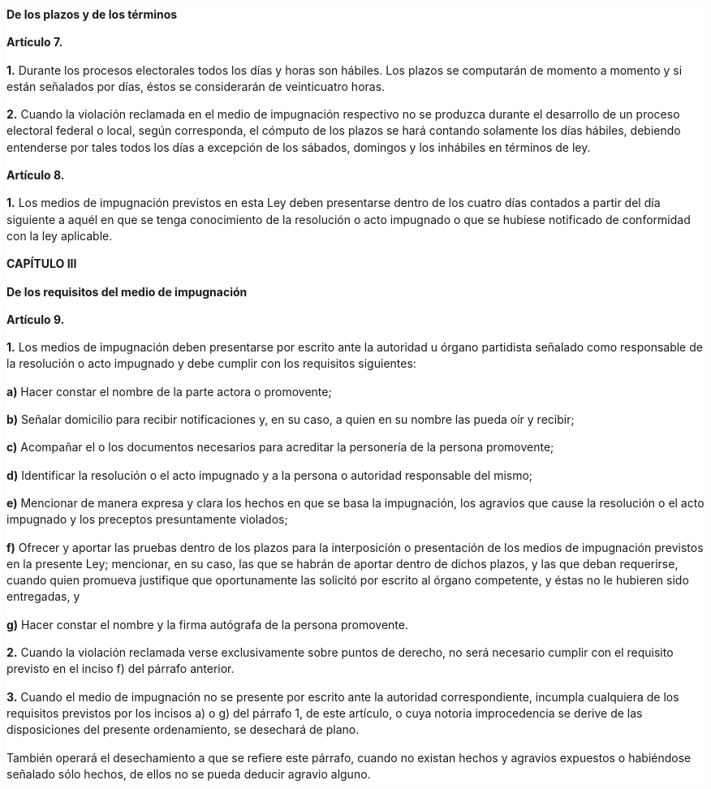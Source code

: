 **De los plazos y de los términos**

**Artículo 7.**

**1.** Durante los procesos electorales todos los días y horas son hábiles. Los plazos se computarán de momento a momento y si están señalados por días, éstos se considerarán de veinticuatro horas.

**2.** Cuando la violación reclamada en el medio de impugnación respectivo no se produzca durante el desarrollo de un proceso electoral federal o local, según corresponda, el cómputo de los plazos se hará contando solamente los días hábiles, debiendo entenderse por tales todos los días a excepción de los sábados, domingos y los inhábiles en términos de ley.

**Artículo 8.**

**1.** Los medios de impugnación previstos en esta Ley deben presentarse dentro de los cuatro días contados a partir del día siguiente a aquél en que se tenga conocimiento de la resolución o acto impugnado o que se hubiese notificado de conformidad con la ley aplicable.

**CAPÍTULO III**

**De los requisitos del medio de impugnación**

**Artículo 9.**

**1.** Los medios de impugnación deben presentarse por escrito ante la autoridad u órgano partidista señalado como responsable de la resolución o acto impugnado y debe cumplir con los requisitos siguientes:

**a)** Hacer constar el nombre de la parte actora o promovente;

**b)** Señalar domicilio para recibir notificaciones y, en su caso, a quien en su nombre las pueda oír y recibir;

**c)** Acompañar el o los documentos necesarios para acreditar la personería de la persona promovente;

**d)** Identificar la resolución o el acto impugnado y a la persona o autoridad responsable del mismo;

**e)** Mencionar de manera expresa y clara los hechos en que se basa la impugnación, los agravios que cause la resolución o el acto impugnado y los preceptos presuntamente violados;

**f)** Ofrecer y aportar las pruebas dentro de los plazos para la interposición o presentación de los medios de impugnación previstos en la presente Ley; mencionar, en su caso, las que se habrán de aportar dentro de dichos plazos, y las que deban requerirse, cuando quien promueva justifique que oportunamente las solicitó por escrito al órgano competente, y éstas no le hubieren sido entregadas, y

**g)** Hacer constar el nombre y la firma autógrafa de la persona promovente.

**2.** Cuando la violación reclamada verse exclusivamente sobre puntos de derecho, no será necesario cumplir con el requisito previsto en el inciso f) del párrafo anterior.

**3.** Cuando el medio de impugnación no se presente por escrito ante la autoridad correspondiente, incumpla cualquiera de los requisitos previstos por los incisos a) o g) del párrafo 1, de este artículo, o cuya notoria improcedencia se derive de las disposiciones del presente ordenamiento, se desechará de plano.

También operará el desechamiento a que se refiere este párrafo, cuando no existan hechos y agravios expuestos o habiéndose señalado sólo hechos, de ellos no se pueda deducir agravio alguno.
